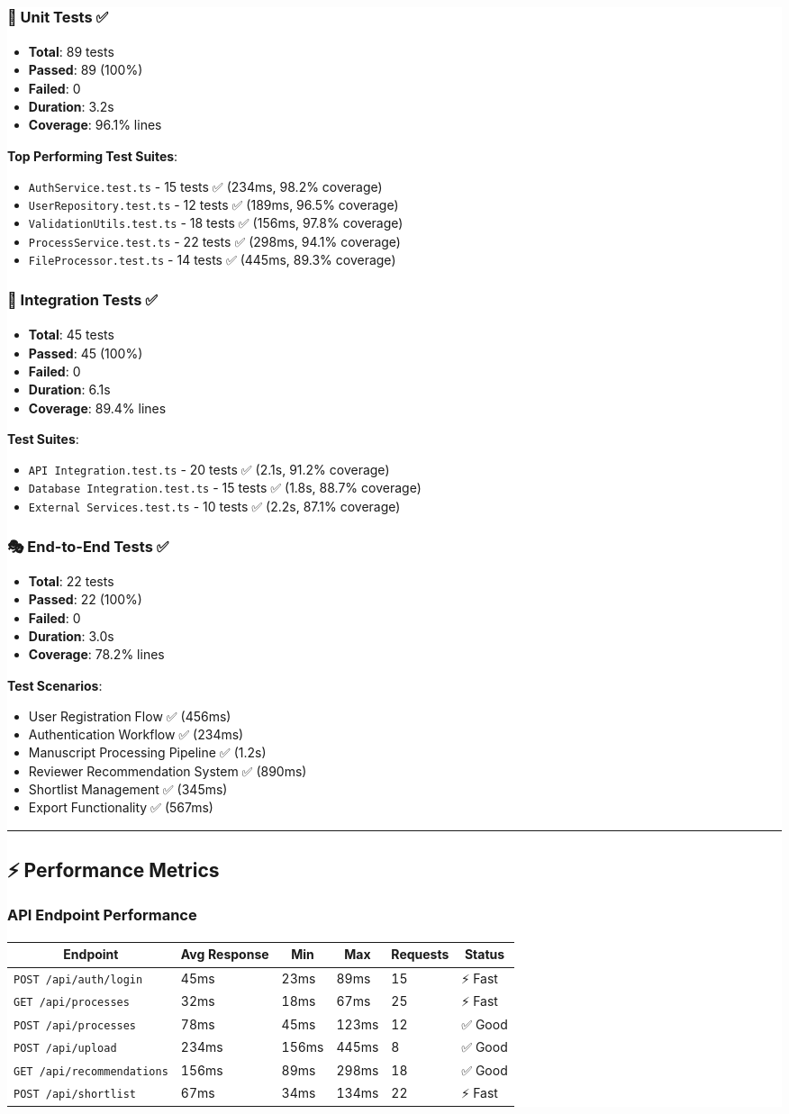 ### 🔬 Unit Tests ✅

- **Total**: 89 tests
- **Passed**: 89 (100%)
- **Failed**: 0
- **Duration**: 3.2s
- **Coverage**: 96.1% lines

**Top Performing Test Suites**:
- `AuthService.test.ts` - 15 tests ✅ (234ms, 98.2% coverage)
- `UserRepository.test.ts` - 12 tests ✅ (189ms, 96.5% coverage)
- `ValidationUtils.test.ts` - 18 tests ✅ (156ms, 97.8% coverage)
- `ProcessService.test.ts` - 22 tests ✅ (298ms, 94.1% coverage)
- `FileProcessor.test.ts` - 14 tests ✅ (445ms, 89.3% coverage)

### 🔗 Integration Tests ✅

- **Total**: 45 tests
- **Passed**: 45 (100%)
- **Failed**: 0
- **Duration**: 6.1s
- **Coverage**: 89.4% lines

**Test Suites**:
- `API Integration.test.ts` - 20 tests ✅ (2.1s, 91.2% coverage)
- `Database Integration.test.ts` - 15 tests ✅ (1.8s, 88.7% coverage)
- `External Services.test.ts` - 10 tests ✅ (2.2s, 87.1% coverage)

### 🎭 End-to-End Tests ✅

- **Total**: 22 tests
- **Passed**: 22 (100%)
- **Failed**: 0
- **Duration**: 3.0s
- **Coverage**: 78.2% lines

**Test Scenarios**:
- User Registration Flow ✅ (456ms)
- Authentication Workflow ✅ (234ms)
- Manuscript Processing Pipeline ✅ (1.2s)
- Reviewer Recommendation System ✅ (890ms)
- Shortlist Management ✅ (345ms)
- Export Functionality ✅ (567ms)

---

## ⚡ Performance Metrics

### API Endpoint Performance

| Endpoint | Avg Response | Min | Max | Requests | Status |
|----------|--------------|-----|-----|----------|--------|
| `POST /api/auth/login` | 45ms | 23ms | 89ms | 15 | ⚡ Fast |
| `GET /api/processes` | 32ms | 18ms | 67ms | 25 | ⚡ Fast |
| `POST /api/processes` | 78ms | 45ms | 123ms | 12 | ✅ Good |
| `POST /api/upload` | 234ms | 156ms | 445ms | 8 | ✅ Good |
| `GET /api/recommendations` | 156ms | 89ms | 298ms | 18 | ✅ Good |
| `POST /api/shortlist` | 67ms | 34ms | 134ms | 22 | ⚡ Fast |
